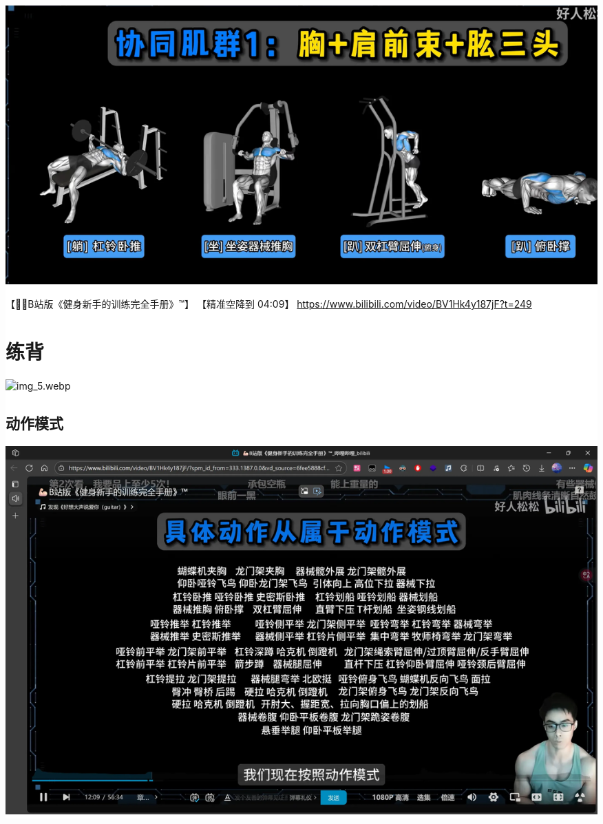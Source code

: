 ![img_4.webp](img_4.webp)

【💪🏻B站版《健身新手的训练完全手册》™】 【精准空降到 04:09】 https://www.bilibili.com/video/BV1Hk4y187jF?t=249

# 练背

![img_5.webp](i5Qo.webp)

## 动作模式

![img_6.webp](fQbE.webp)

